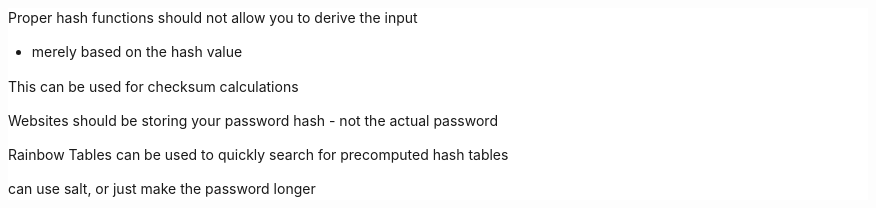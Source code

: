 


Proper hash functions should not allow you to derive the input




- merely based on the hash value









This can be used for checksum calculations









Websites should be storing your password hash - not the actual password









Rainbow Tables can be used to quickly search for precomputed hash tables









can use salt, or just make the password longer














